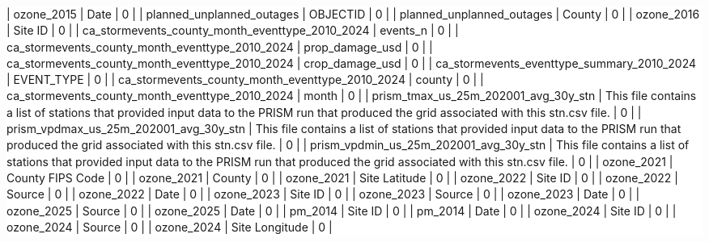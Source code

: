 | ozone_2015                                      | Date                                                                                                                                      |        0    |
| planned_unplanned_outages                       | OBJECTID                                                                                                                                  |        0    |
| planned_unplanned_outages                       | County                                                                                                                                    |        0    |
| ozone_2016                                      | Site ID                                                                                                                                   |        0    |
| ca_stormevents_county_month_eventtype_2010_2024 | events_n                                                                                                                                  |        0    |
| ca_stormevents_county_month_eventtype_2010_2024 | prop_damage_usd                                                                                                                           |        0    |
| ca_stormevents_county_month_eventtype_2010_2024 | crop_damage_usd                                                                                                                           |        0    |
| ca_stormevents_eventtype_summary_2010_2024      | EVENT_TYPE                                                                                                                                |        0    |
| ca_stormevents_county_month_eventtype_2010_2024 | county                                                                                                                                    |        0    |
| ca_stormevents_county_month_eventtype_2010_2024 | month                                                                                                                                     |        0    |
| prism_tmax_us_25m_202001_avg_30y_stn            | This file contains a list of stations that provided input data to the PRISM run that produced the grid associated with this stn.csv file. |        0    |
| prism_vpdmax_us_25m_202001_avg_30y_stn          | This file contains a list of stations that provided input data to the PRISM run that produced the grid associated with this stn.csv file. |        0    |
| prism_vpdmin_us_25m_202001_avg_30y_stn          | This file contains a list of stations that provided input data to the PRISM run that produced the grid associated with this stn.csv file. |        0    |
| ozone_2021                                      | County FIPS Code                                                                                                                          |        0    |
| ozone_2021                                      | County                                                                                                                                    |        0    |
| ozone_2021                                      | Site Latitude                                                                                                                             |        0    |
| ozone_2022                                      | Site ID                                                                                                                                   |        0    |
| ozone_2022                                      | Source                                                                                                                                    |        0    |
| ozone_2022                                      | Date                                                                                                                                      |        0    |
| ozone_2023                                      | Site ID                                                                                                                                   |        0    |
| ozone_2023                                      | Source                                                                                                                                    |        0    |
| ozone_2023                                      | Date                                                                                                                                      |        0    |
| ozone_2025                                      | Source                                                                                                                                    |        0    |
| ozone_2025                                      | Date                                                                                                                                      |        0    |
| pm_2014                                         | Site ID                                                                                                                                   |        0    |
| pm_2014                                         | Date                                                                                                                                      |        0    |
| ozone_2024                                      | Site ID                                                                                                                                   |        0    |
| ozone_2024                                      | Source                                                                                                                                    |        0    |
| ozone_2024                                      | Site Longitude                                                                                                                            |        0    |